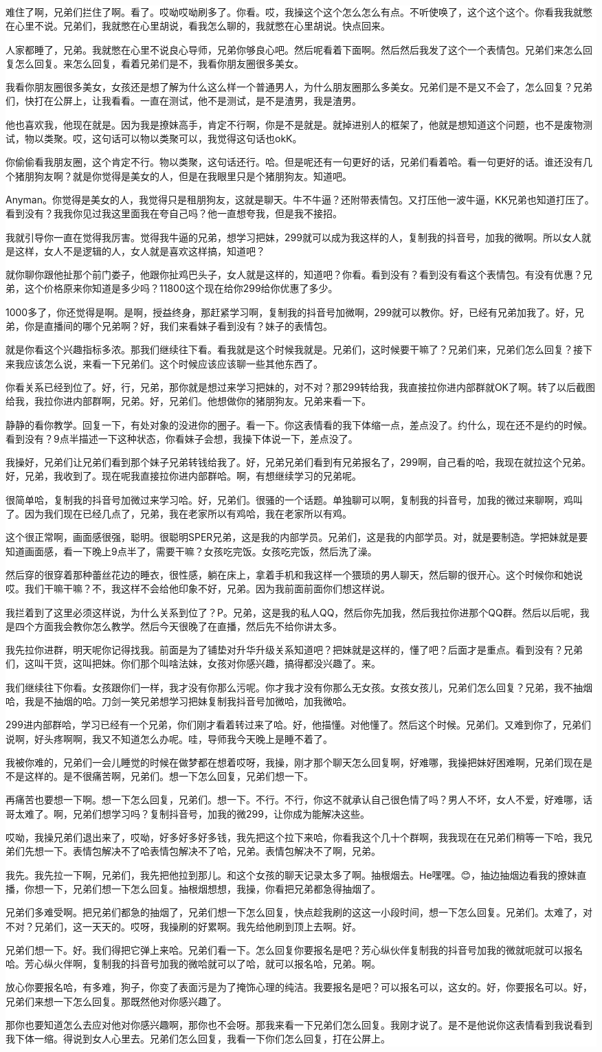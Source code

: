 难住了啊，兄弟们拦住了啊。看了。哎呦哎呦刷多了。你看。哎，我操这个这个怎么怎么有点。不听使唤了，这个这个这个。你看我我就憋在心里不说。兄弟们，我就憋在心里胡说，看我怎么聊的，我就憋在心里胡说。快点回来。

人家都睡了，兄弟。我就憋在心里不说良心导师，兄弟你够良心吧。然后呢看着下面啊。然后然后我发了这个一个表情包。兄弟们来怎么回复怎么回复。来怎么回复，看着兄弟们是不，我看你朋友圈很多美女。

我看你朋友圈很多美女，女孩还是想了解为什么这么样一个普通男人，为什么朋友圈那么多美女。兄弟们是不是又不会了，怎么回复？兄弟们，快打在公屏上，让我看看。一直在测试，他不是测试，是不是渣男，我是渣男。

他也喜欢我，他现在就是。因为我是撩妹高手，肯定不行啊，你是不是就是。就掉进别人的框架了，他就是想知道这个问题，也不是废物测试，物以类聚。哎，这句话可以物以类聚可以，我觉得这句话也okK。

你偷偷看我朋友圈，这个肯定不行。物以类聚，这句话还行。哈。但是呢还有一句更好的话，兄弟们看着哈。看一句更好的话。谁还没有几个猪朋狗友啊？就是你觉得是美女的人，但是在我眼里只是个猪朋狗友。知道吧。

Anyman。你觉得是美女的人，我觉得只是租朋狗友，这就是聊天。牛不牛逼？还附带表情包。又打压他一波牛逼，KK兄弟也知道打压了。看到没有？我我你见过我这里面我在夸自己吗？他一直想夸我，但是我不接招。

我就引导你一直在觉得我厉害。觉得我牛逼的兄弟，想学习把妹，299就可以成为我这样的人，复制我的抖音号，加我的微啊。所以女人就是这样，女人不是逻辑的人，女人就是喜欢这样搞，知道吧？

就你聊你跟他扯那个前门娄子，他跟你扯鸡巴头子，女人就是这样的，知道吧？你看。看到没有？看到没有看这个表情包。有没有优惠？兄弟，这个价格原来你知道是多少吗？11800这个现在给你299给你优惠了多少。

1000多了，你还觉得是啊。是啊，授益终身，那赶紧学习啊，复制我的抖音号加微啊，299就可以教你。好，已经有兄弟加我了。好，兄弟，你是直播间的哪个兄弟啊？好，我们来看妹子看到没有？妹子的表情包。

就是你看这个兴趣指标多浓。那我们继续往下看。看我就是这个时候我就是。兄弟们，这时候要干嘛了？兄弟们来，兄弟们怎么回复？接下来我应该怎么说，来看一下兄弟们。这个时候应该应该聊一些其他东西了。

你看关系已经到位了。好，行，兄弟，那你就是想过来学习把妹的，对不对？那299转给我，我直接拉你进内部群就OK了啊。转了以后截图给我，我拉你进内部群啊，兄弟。好，兄弟们。他想做你的猪朋狗友。兄弟来看一下。

静静的看你教学。回复一下，有处对象的没进你的圈子。看一下。你这表情看的我下体缩一点，差点没了。约什么，现在还不是约的时候。看到没有？9点半描述一下这种状态，你看妹子会想，我操下体说一下，差点没了。

我操好，兄弟们让兄弟们看到那个妹子兄弟转钱给我了。好，兄弟兄弟们看到有兄弟报名了，299啊，自己看的哈，我现在就拉这个兄弟。好，兄弟，我收到了。现在呢我直接拉你进内部群哈。啊，有想继续学习的兄弟呢。

很简单哈，复制我的抖音号加微过来学习哈。好，兄弟们。很骚的一个话题。单独聊可以啊，复制我的抖音号，加我的微过来聊啊，鸡叫了。因为我们现在已经几点了，兄弟，我在老家所以有鸡哈，我在老家所以有鸡。

这个很正常啊，画面感很强，聪明。很聪明SPER兄弟，这是我的内部学员。兄弟们，这是我的内部学员。对，就是要制造。学把妹就是要知道画面感，看一下晚上9点半了，需要干嘛？女孩吃完饭。女孩吃完饭，然后洗了澡。

然后穿的很穿着那种蕾丝花边的睡衣，很性感，躺在床上，拿着手机和我这样一个猥琐的男人聊天，然后聊的很开心。这个时候你和她说哎。我们干嘛干嘛？不，我这样不会给他印象不好，兄弟。因为我前面前面你们想这样说。

我拦着到了这里必须这样说，为什么关系到位了？P。兄弟，这是我的私人QQ，然后你先加我，然后我拉你进那个QQ群。然后以后呢，我是四个方面我会教你怎么教学。然后今天很晚了在直播，然后先不给你讲太多。

我先拉你进群，明天呢你记得找我。前面是为了铺垫对升华升级关系知道吧？把妹就是这样的，懂了吧？后面才是重点。看到没有？兄弟们，这叫干货，这叫把妹。你们那个叫啥法妹，女孩对你感兴趣，搞得都没兴趣了。来。

我们继续往下你看。女孩跟你们一样，我才没有你那么污呢。你才我才没有你那么无女孩。女孩女孩儿，兄弟们怎么回复？兄弟，我不抽烟哈，我是不抽烟的哈。刀剑一笑兄弟想学习把妹复制我抖音号加微哈，加我微哈。

299进内部群哈，学习已经有一个兄弟，你们刚才看着转过来了哈。好，他描懂。对他懂了。然后这个时候。兄弟们。又难到你了，兄弟们说啊，好头疼啊啊，我又不知道怎么办呢。哇，导师我今天晚上是睡不着了。

我被你难的，兄弟们一会儿睡觉的时候在做梦都在想着哎呀，我操，刚才那个聊天怎么回复啊，好难哪，我操把妹好困难啊，兄弟们现在是不是这样的。是不很痛苦啊，兄弟们。想一下怎么回复，兄弟们想一下。

再痛苦也要想一下啊。想一下怎么回复，兄弟们。想一下。不行。不行，你这不就承认自己很色情了吗？男人不坏，女人不爱，好难哪，话哥太难了。啊，兄弟们想学习吗？复制抖音号，加我的微299，让你成为能解决这些。

哎呦，我操兄弟们退出来了，哎呦，好多好多好多钱，我先把这个拉下来哈，你看我这个几十个群啊，我我现在在兄弟们稍等一下哈，我兄弟们先想一下。表情包解决不了哈表情包解决不了哈，兄弟。表情包解决不了啊，兄弟。

我先。我先拉一下啊，兄弟们，我先把他拉到那儿。和这个女孩的聊天记录太多了啊。抽根烟去。He嘿嘿。😊，抽边抽烟边看我的撩妹直播，你想一下，兄弟们想一下怎么回复。抽根烟想想，我操，你看把兄弟都急得抽烟了。

兄弟们多难受啊。把兄弟们都急的抽烟了，兄弟们想一下怎么回复，快点趁我刷的这这一小段时间，想一下怎么回复。兄弟们。太难了，对不对？兄弟们，这一天天的。哎呀，我操刷的好累啊。我先给他刷到顶上去啊。好。

兄弟们想一下。好。我们得把它弹上来哈。兄弟们看一下。怎么回复你要报名是吧？芳心纵伙伴复制我的抖音号加我的微就呃就可以报名哈。芳心纵火伴啊，复制我的抖音号加我的微哈就可以了哈，就可以报名哈，兄弟。啊。

放心你要报名哈，有多难，狗子，你变了表面污是为了掩饰心理的纯洁。我要报名是吧？可以报名可以，这女的。好，你要报名可以。好，兄弟们来想一下怎么回复。那既然他对你感兴趣了。

那你也要知道怎么去应对他对你感兴趣啊，那你也不会呀。那我来看一下兄弟们怎么回复。我刚才说了。是不是他说你这表情看到我说看到我下体一缩。得说到女人心里去。兄弟们怎么回复，我看一下你们怎么回复，打在公屏上。
